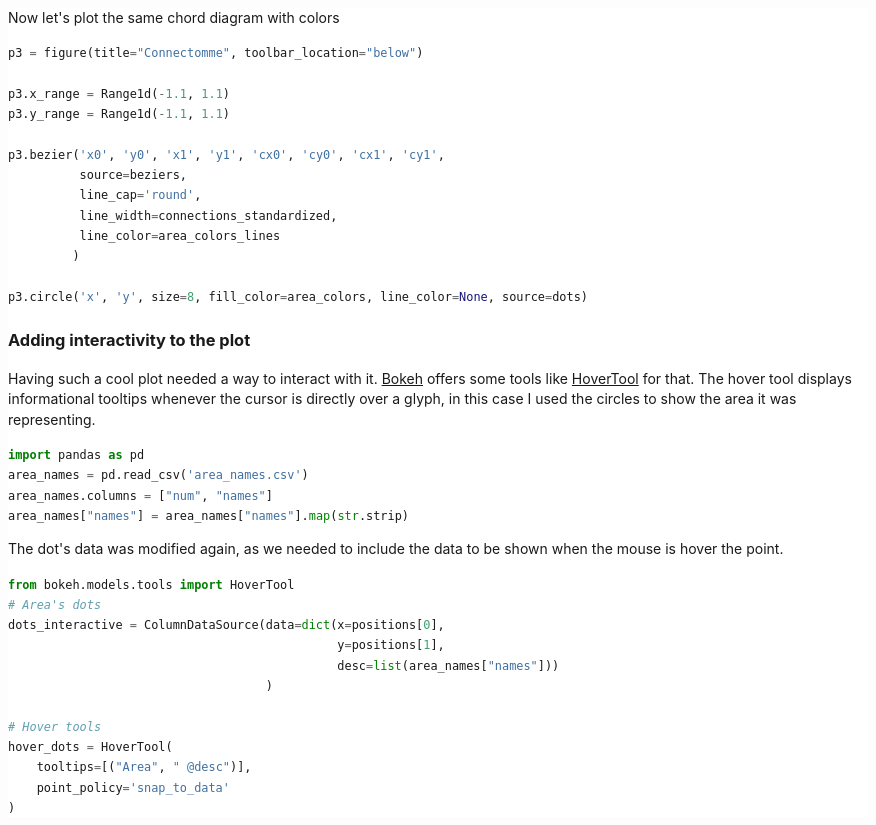 Now let's plot the same chord diagram with colors

```python
p3 = figure(title="Connectomme", toolbar_location="below")

p3.x_range = Range1d(-1.1, 1.1)
p3.y_range = Range1d(-1.1, 1.1)

p3.bezier('x0', 'y0', 'x1', 'y1', 'cx0', 'cy0', 'cx1', 'cy1',
          source=beziers,
          line_cap='round',
          line_width=connections_standardized,
          line_color=area_colors_lines
         )

p3.circle('x', 'y', size=8, fill_color=area_colors, line_color=None, source=dots)
```

<div class="embed-container bokeh">
    <iframe width="420" height="315" frameborder="0" src="/assets/notebooks/bokeh_brains/connectomeV3.html">
    </iframe>
</div>

### Adding interactivity to the plot
Having such a cool plot needed a way to interact with it. [Bokeh][2] offers
some tools like
[HoverTool](http://bokeh.pydata.org/en/latest/docs/reference/models/tools.html#bokeh.models.tools.HoverTool)
for that. The hover tool displays informational tooltips whenever the cursor is
directly over a glyph, in this case I used the circles to show the area it was
representing.

```python
import pandas as pd
area_names = pd.read_csv('area_names.csv')
area_names.columns = ["num", "names"]
area_names["names"] = area_names["names"].map(str.strip)
```

The dot's data was modified again, as we needed to include the data to be shown
when the mouse is hover the point.

```python
from bokeh.models.tools import HoverTool
# Area's dots
dots_interactive = ColumnDataSource(data=dict(x=positions[0],
                                              y=positions[1],
                                              desc=list(area_names["names"]))
                                    )

# Hover tools
hover_dots = HoverTool(
    tooltips=[("Area", " @desc")],
    point_policy='snap_to_data'
)
```


[0]: http://matplotlib.org/
[1]: http://stanford.edu/~mwaskom/software/seaborn/
[2]: http://bokeh.pydata.org/en/latest/
[3]: https://en.wikipedia.org/wiki/Connectome
[4]: http://bl.ocks.org/mbostock/4062006
[5]: http://stanford.edu/~mwaskom/software/seaborn/examples/network_correlations.html